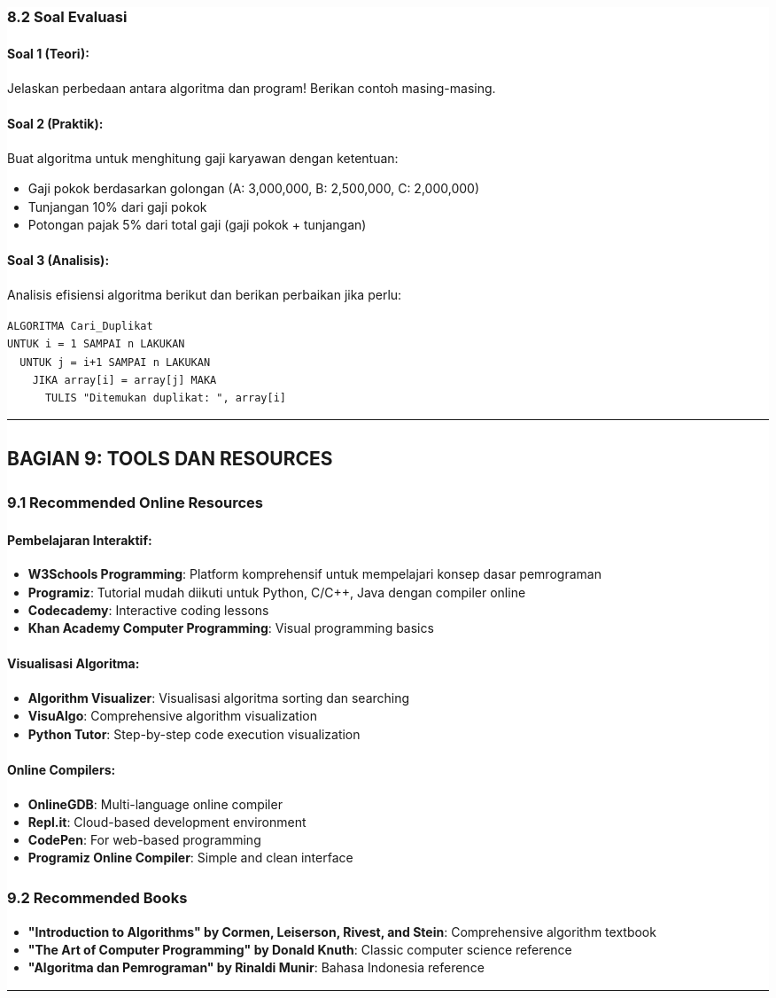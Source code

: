 ### **8.2 Soal Evaluasi**

#### **Soal 1 (Teori):**
Jelaskan perbedaan antara algoritma dan program! Berikan contoh masing-masing.

#### **Soal 2 (Praktik):**
Buat algoritma untuk menghitung gaji karyawan dengan ketentuan:
- Gaji pokok berdasarkan golongan (A: 3,000,000, B: 2,500,000, C: 2,000,000)
- Tunjangan 10% dari gaji pokok
- Potongan pajak 5% dari total gaji (gaji pokok + tunjangan)

#### **Soal 3 (Analisis):**
Analisis efisiensi algoritma berikut dan berikan perbaikan jika perlu:
```
ALGORITMA Cari_Duplikat
UNTUK i = 1 SAMPAI n LAKUKAN
  UNTUK j = i+1 SAMPAI n LAKUKAN
    JIKA array[i] = array[j] MAKA
      TULIS "Ditemukan duplikat: ", array[i]
```

---

## **BAGIAN 9: TOOLS DAN RESOURCES**

### **9.1 Recommended Online Resources**

#### **Pembelajaran Interaktif:**
- **W3Schools Programming**: Platform komprehensif untuk mempelajari konsep dasar pemrograman
- **Programiz**: Tutorial mudah diikuti untuk Python, C/C++, Java dengan compiler online
- **Codecademy**: Interactive coding lessons
- **Khan Academy Computer Programming**: Visual programming basics

#### **Visualisasi Algoritma:**
- **Algorithm Visualizer**: Visualisasi algoritma sorting dan searching
- **VisuAlgo**: Comprehensive algorithm visualization
- **Python Tutor**: Step-by-step code execution visualization

#### **Online Compilers:**
- **OnlineGDB**: Multi-language online compiler
- **Repl.it**: Cloud-based development environment
- **CodePen**: For web-based programming
- **Programiz Online Compiler**: Simple and clean interface

### **9.2 Recommended Books**
- **"Introduction to Algorithms" by Cormen, Leiserson, Rivest, and Stein**: Comprehensive algorithm textbook
- **"The Art of Computer Programming" by Donald Knuth**: Classic computer science reference
- **"Algoritma dan Pemrograman" by Rinaldi Munir**: Bahasa Indonesia reference

---
